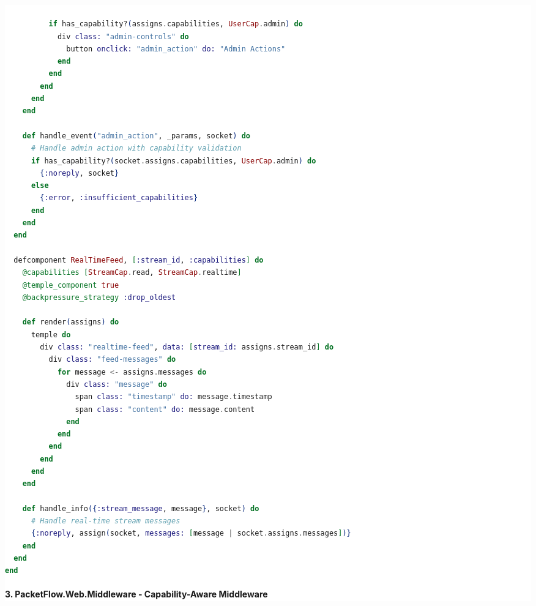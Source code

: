 ```elixir
          
          if has_capability?(assigns.capabilities, UserCap.admin) do
            div class: "admin-controls" do
              button onclick: "admin_action" do: "Admin Actions"
            end
          end
        end
      end
    end
    
    def handle_event("admin_action", _params, socket) do
      # Handle admin action with capability validation
      if has_capability?(socket.assigns.capabilities, UserCap.admin) do
        {:noreply, socket}
      else
        {:error, :insufficient_capabilities}
      end
    end
  end

  defcomponent RealTimeFeed, [:stream_id, :capabilities] do
    @capabilities [StreamCap.read, StreamCap.realtime]
    @temple_component true
    @backpressure_strategy :drop_oldest
    
    def render(assigns) do
      temple do
        div class: "realtime-feed", data: [stream_id: assigns.stream_id] do
          div class: "feed-messages" do
            for message <- assigns.messages do
              div class: "message" do
                span class: "timestamp" do: message.timestamp
                span class: "content" do: message.content
              end
            end
          end
        end
      end
    end
    
    def handle_info({:stream_message, message}, socket) do
      # Handle real-time stream messages
      {:noreply, assign(socket, messages: [message | socket.assigns.messages])}
    end
  end
end
```

#### **3. PacketFlow.Web.Middleware - Capability-Aware Middleware**
